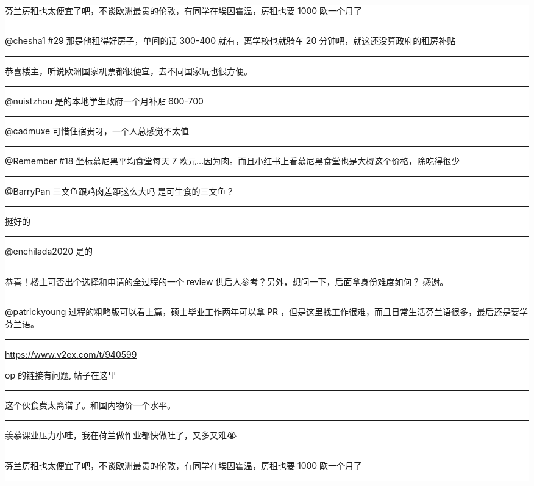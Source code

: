 芬兰房租也太便宜了吧，不谈欧洲最贵的伦敦，有同学在埃因霍温，房租也要 1000 欧一个月了

---------------------------------------------------

@chesha1 #29 那是他租得好房子，单间的话 300-400 就有，离学校也就骑车 20 分钟吧，就这还没算政府的租房补贴

---------------------------------------------------

恭喜楼主，听说欧洲国家机票都很便宜，去不同国家玩也很方便。

---------------------------------------------------

@nuistzhou 是的本地学生政府一个月补贴 600-700

---------------------------------------------------

@cadmuxe 可惜住宿贵呀，一个人总感觉不太值

---------------------------------------------------

@Remember #18 坐标慕尼黑平均食堂每天 7 欧元...因为肉。而且小红书上看慕尼黑食堂也是大概这个价格，除吃得很少

---------------------------------------------------

@BarryPan 三文鱼跟鸡肉差距这么大吗 是可生食的三文鱼？

---------------------------------------------------

挺好的

---------------------------------------------------

@enchilada2020 是的

---------------------------------------------------

恭喜！楼主可否出个选择和申请的全过程的一个 review 供后人参考？另外，想问一下，后面拿身份难度如何？
感谢。

---------------------------------------------------

@patrickyoung 过程的粗略版可以看上篇，硕士毕业工作两年可以拿 PR ，但是这里找工作很难，而且日常生活芬兰语很多，最后还是要学芬兰语。

---------------------------------------------------

https://www.v2ex.com/t/940599

op 的链接有问题, 帖子在这里

---------------------------------------------------

这个伙食费太离谱了。和国内物价一个水平。

---------------------------------------------------

羡慕课业压力小哇，我在荷兰做作业都快做吐了，又多又难😭

---------------------------------------------------

芬兰房租也太便宜了吧，不谈欧洲最贵的伦敦，有同学在埃因霍温，房租也要 1000 欧一个月了

---------------------------------------------------
